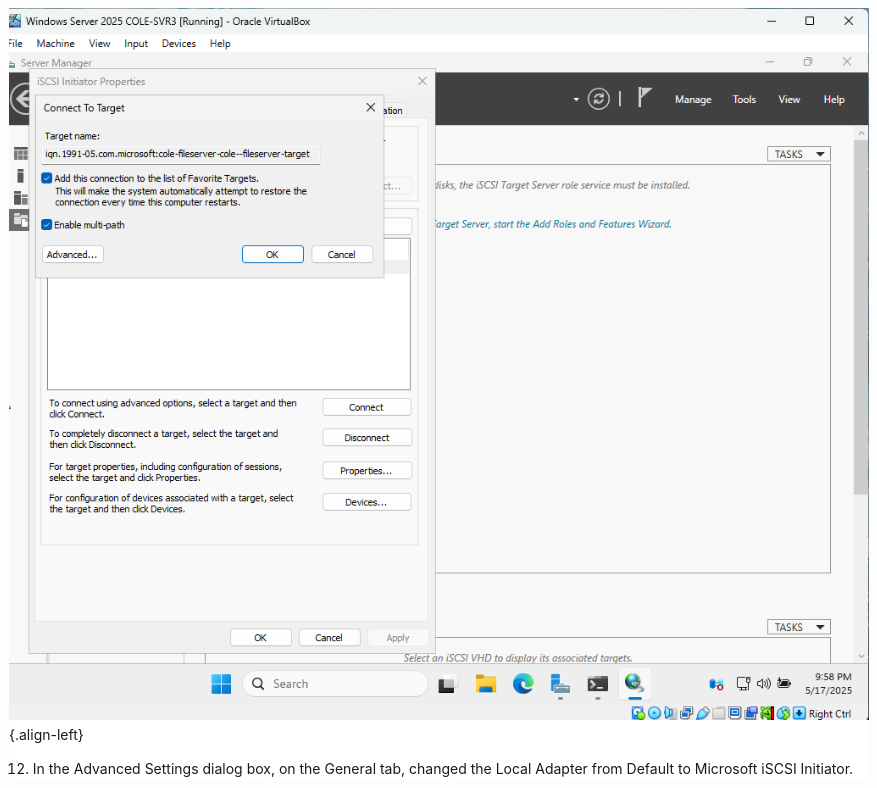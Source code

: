 ![slide_50_(1).png](/configure-iscsi-storage/slide_50_(1).png){.align-left}

12.	In the Advanced Settings dialog box, on the General tab, changed the Local Adapter from Default to Microsoft iSCSI Initiator.
